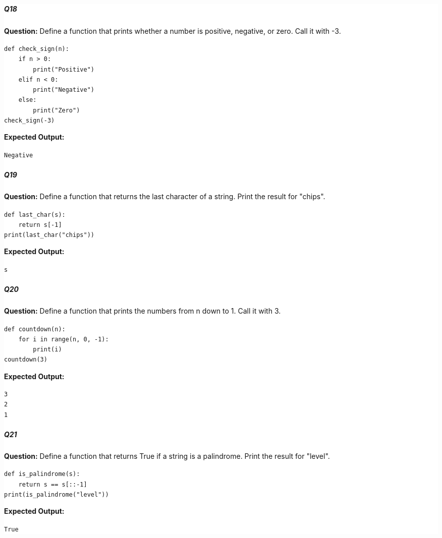 ##### Q18
**Question:** Define a function that prints whether a number is positive, negative, or zero. Call it with -3.
```akandechips
def check_sign(n):
    if n > 0:
        print("Positive")
    elif n < 0:
        print("Negative")
    else:
        print("Zero")
check_sign(-3)
```
**Expected Output:**
```
Negative
```

##### Q19
**Question:** Define a function that returns the last character of a string. Print the result for "chips".
```akandechips
def last_char(s):
    return s[-1]
print(last_char("chips"))
```
**Expected Output:**
```
s
```

##### Q20
**Question:** Define a function that prints the numbers from n down to 1. Call it with 3.
```akandechips
def countdown(n):
    for i in range(n, 0, -1):
        print(i)
countdown(3)
```
**Expected Output:**
```
3
2
1
```

##### Q21
**Question:** Define a function that returns True if a string is a palindrome. Print the result for "level".
```akandechips
def is_palindrome(s):
    return s == s[::-1]
print(is_palindrome("level"))
```
**Expected Output:**
```
True
```
